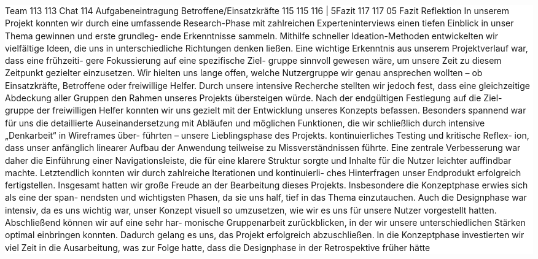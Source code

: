 Team
113 113
Chat
114
Aufgabeneintragung Betroffene/Einsatzkräfte
115 115
116
| 5Fazit
117 117
05 Fazit
Reflektion
In unserem Projekt konnten wir durch eine
umfassende Research-Phase mit zahlreichen
Experteninterviews einen tiefen Einblick in
unser Thema gewinnen und erste grundleg-
ende Erkenntnisse sammeln. Mithilfe schneller
Ideation-Methoden entwickelten wir vielfältige
Ideen, die uns in unterschiedliche Richtungen
denken ließen. Eine wichtige Erkenntnis aus
unserem Projektverlauf war, dass eine frühzeiti-
gere Fokussierung auf eine spezifische Ziel-
gruppe sinnvoll gewesen wäre, um unsere Zeit
zu diesem Zeitpunkt gezielter einzusetzen. Wir
hielten uns lange offen, welche Nutzergruppe wir
genau ansprechen wollten – ob Einsatzkräfte,
Betroffene oder freiwillige Helfer. Durch unsere
intensive Recherche stellten wir jedoch fest, dass
eine gleichzeitige Abdeckung aller Gruppen den
Rahmen unseres Projekts übersteigen würde.
Nach der endgültigen Festlegung auf die Ziel-
gruppe der freiwilligen Helfer konnten wir uns
gezielt mit der Entwicklung unseres Konzepts
befassen. Besonders spannend war für uns die
detaillierte Auseinandersetzung mit Abläufen
und möglichen Funktionen, die wir schließlich
durch intensive „Denkarbeit“ in Wireframes über-
führten – unsere Lieblingsphase des Projekts.
kontinuierliches Testing und kritische Reflex-
ion, dass unser anfänglich linearer Aufbau der
Anwendung teilweise zu Missverständnissen
führte. Eine zentrale Verbesserung war daher die
Einführung einer Navigationsleiste, die für eine
klarere Struktur sorgte und Inhalte für die Nutzer
leichter auffindbar machte. Letztendlich konnten
wir durch zahlreiche Iterationen und kontinuierli-
ches Hinterfragen unser Endprodukt erfolgreich
fertigstellen.
Insgesamt hatten wir große Freude an der
Bearbeitung dieses Projekts. Insbesondere die
Konzeptphase erwies sich als eine der span-
nendsten und wichtigsten Phasen, da sie uns
half, tief in das Thema einzutauchen. Auch die
Designphase war intensiv, da es uns wichtig war,
unser Konzept visuell so umzusetzen, wie wir es
uns für unsere Nutzer vorgestellt hatten.
Abschließend können wir auf eine sehr har-
monische Gruppenarbeit zurückblicken, in der
wir unsere unterschiedlichen Stärken optimal
einbringen konnten. Dadurch gelang es uns, das
Projekt erfolgreich abzuschließen.
In die Konzeptphase investierten wir viel Zeit in
die Ausarbeitung, was zur Folge hatte, dass die
Designphase in der Retrospektive früher hätte